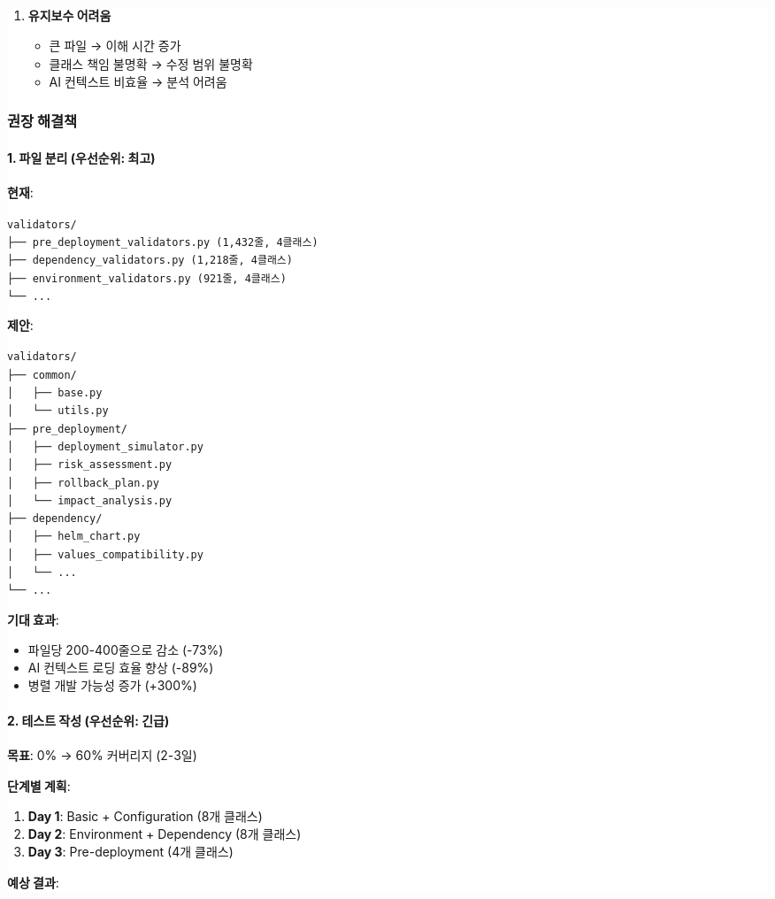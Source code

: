 1. **유지보수 어려움**

   - 큰 파일 → 이해 시간 증가
   - 클래스 책임 불명확 → 수정 범위 불명확
   - AI 컨텍스트 비효율 → 분석 어려움

### 권장 해결책

#### 1. 파일 분리 (우선순위: 최고)

**현재**:

```
validators/
├── pre_deployment_validators.py (1,432줄, 4클래스)
├── dependency_validators.py (1,218줄, 4클래스)
├── environment_validators.py (921줄, 4클래스)
└── ...
```

**제안**:

```
validators/
├── common/
│   ├── base.py
│   └── utils.py
├── pre_deployment/
│   ├── deployment_simulator.py
│   ├── risk_assessment.py
│   ├── rollback_plan.py
│   └── impact_analysis.py
├── dependency/
│   ├── helm_chart.py
│   ├── values_compatibility.py
│   └── ...
└── ...
```

**기대 효과**:

- 파일당 200-400줄으로 감소 (-73%)
- AI 컨텍스트 로딩 효율 향상 (-89%)
- 병렬 개발 가능성 증가 (+300%)

#### 2. 테스트 작성 (우선순위: 긴급)

**목표**: 0% → 60% 커버리지 (2-3일)

**단계별 계획**:

1. **Day 1**: Basic + Configuration (8개 클래스)
1. **Day 2**: Environment + Dependency (8개 클래스)
1. **Day 3**: Pre-deployment (4개 클래스)

**예상 결과**:
